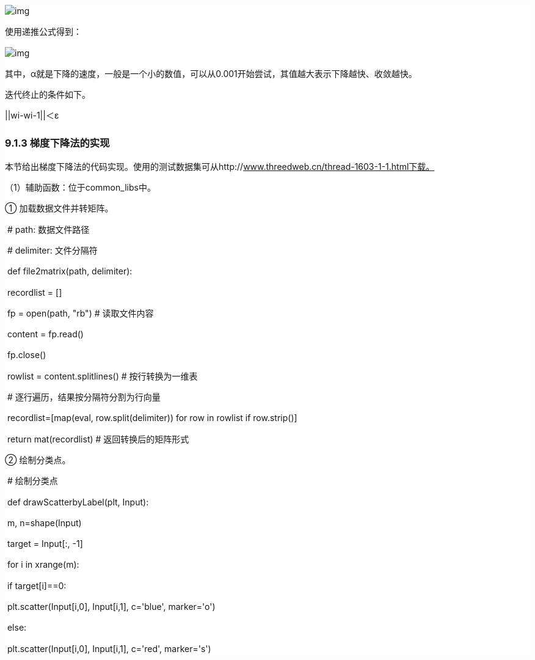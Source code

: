 ![img](https://cdn.nlark.com/yuque/0/2021/jpeg/21473765/1631784784997-a5e32331-2545-43b4-8704-6173f9c0cc86.jpeg)

使用递推公式得到：

![img](https://cdn.nlark.com/yuque/0/2021/jpeg/21473765/1631784785458-13629281-bbfd-446e-a11d-175ed17116d7.jpeg)

其中，α就是下降的速度，一般是一个小的数值，可以从0.001开始尝试，其值越大表示下降越快、收敛越快。

迭代终止的条件如下。

||wi-wi-1||＜ε

### 9.1.3 梯度下降法的实现

本节给出梯度下降法的代码实现。使用的测试数据集可从http://www.threedweb.cn/thread-1603-1-1.html下载。

（1）辅助函数：位于common_libs中。

① 加载数据文件并转矩阵。

​        \# path: 数据文件路径

​        \# delimiter: 文件分隔符

​        def file2matrix(path, delimiter):

​            recordlist = []

​            fp = open(path, "rb")  # 读取文件内容

​            content = fp.read()

​            fp.close()

​            rowlist = content.splitlines()     # 按行转换为一维表

​        \# 逐行遍历，结果按分隔符分割为行向量

​            recordlist=[map(eval, row.split(delimiter)) for row in rowlist if row.strip()]

​            return mat(recordlist)    # 返回转换后的矩阵形式

② 绘制分类点。

​    \# 绘制分类点

​    def drawScatterbyLabel(plt, Input):

​        m, n=shape(Input)

​        target = Input[:, -1]

​        for i in xrange(m):

​            if target[i]==0:

​                  plt.scatter(Input[i,0], Input[i,1], c='blue', marker='o')

​            else:

​                  plt.scatter(Input[i,0], Input[i,1], c='red', marker='s')
